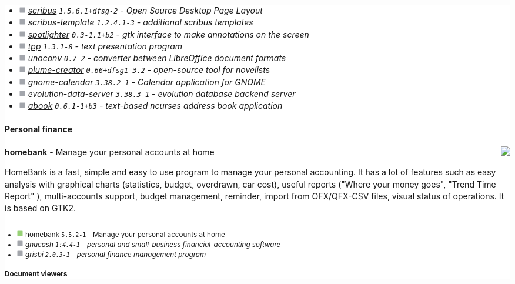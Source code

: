 - ![](grey.png) _[scribus](https://packages.debian.org/bullseye/scribus) `1.5.6.1+dfsg-2` - Open Source Desktop Page Layout_
- ![](grey.png) _[scribus-template](https://packages.debian.org/bullseye/scribus-template) `1.2.4.1-3` - additional scribus templates_
- ![](grey.png) _[spotlighter](https://packages.debian.org/bullseye/spotlighter) `0.3-1.1+b2` - gtk interface to make annotations on the screen_
- ![](grey.png) _[tpp](https://packages.debian.org/bullseye/tpp) `1.3.1-8` - text presentation program_
- ![](grey.png) _[unoconv](https://packages.debian.org/bullseye/unoconv) `0.7-2` - converter between LibreOffice document formats_
- ![](grey.png) _[plume-creator](https://packages.debian.org/bullseye/plume-creator) `0.66+dfsg1-3.2` - open-source tool for novelists_
- ![](grey.png) _[gnome-calendar](https://packages.debian.org/bullseye/gnome-calendar) `3.38.2-1` - Calendar application for GNOME_
- ![](grey.png) _[evolution-data-server](https://packages.debian.org/bullseye/evolution-data-server) `3.38.3-1` - evolution database backend server_
- ![](grey.png) _[abook](https://packages.debian.org/bullseye/abook) `0.6.1-1+b3` - text-based ncurses address book application_
#### Personal finance


</sub>

<img align="right" src="https://screenshots.debian.net/thumbnail-with-version/homebank/5.5.2-1">

**[homebank](https://packages.debian.org/bullseye/homebank)** - Manage your personal accounts at home


 HomeBank is a fast, simple and easy to use program to manage your personal
 accounting.
 It has a lot of features such as easy analysis with  graphical charts
 (statistics, budget, overdrawn, car cost), useful reports ("Where your
 money goes", "Trend Time Report" ), multi-accounts  support, budget
 management, reminder, import from  OFX/QFX-CSV files, visual status of
 operations. It is based on GTK2.

<sub>

-----------------------


- ![](green.png) [homebank](https://packages.debian.org/bullseye/homebank) `5.5.2-1` - Manage your personal accounts at home
- ![](grey.png) _[gnucash](https://packages.debian.org/bullseye/gnucash) `1:4.4-1` - personal and small-business financial-accounting software_
- ![](grey.png) _[grisbi](https://packages.debian.org/bullseye/grisbi) `2.0.3-1` - personal finance management program_
#### Document viewers
